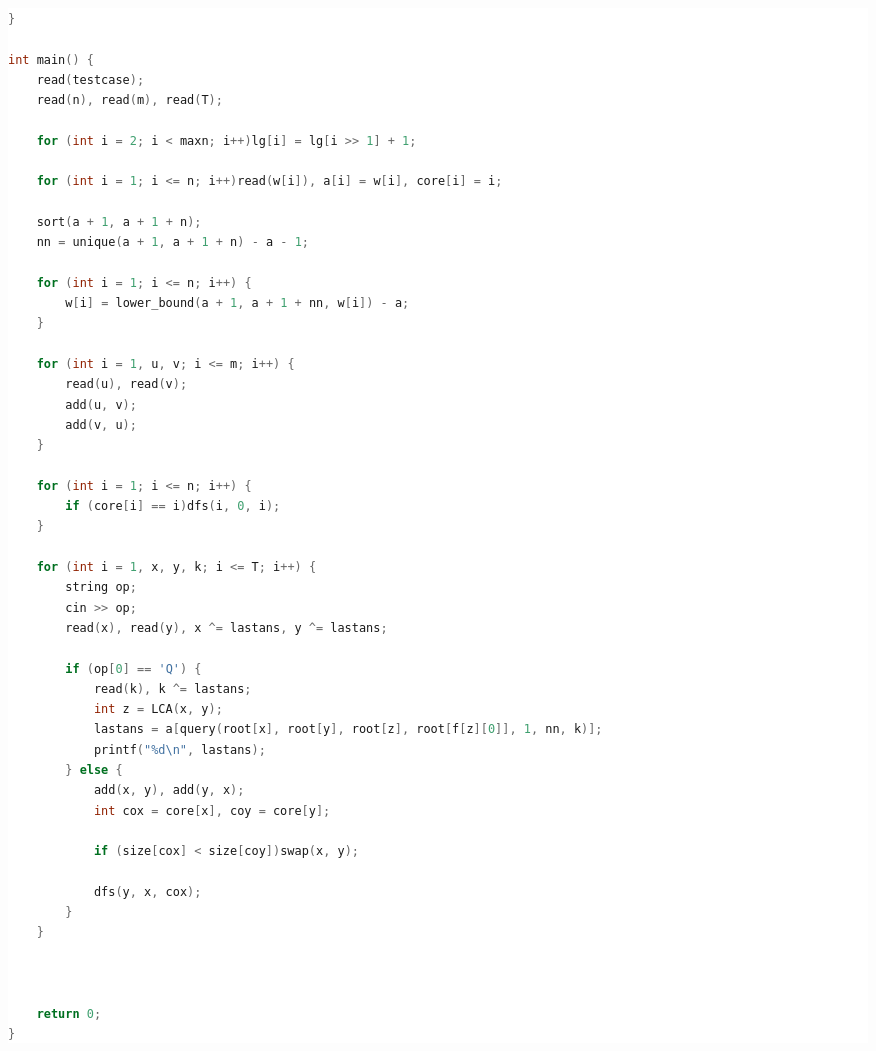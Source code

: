 ```cpp
}

int main() {
    read(testcase);
    read(n), read(m), read(T);

    for (int i = 2; i < maxn; i++)lg[i] = lg[i >> 1] + 1;

    for (int i = 1; i <= n; i++)read(w[i]), a[i] = w[i], core[i] = i;

    sort(a + 1, a + 1 + n);
    nn = unique(a + 1, a + 1 + n) - a - 1;

    for (int i = 1; i <= n; i++) {
        w[i] = lower_bound(a + 1, a + 1 + nn, w[i]) - a;
    }

    for (int i = 1, u, v; i <= m; i++) {
        read(u), read(v);
        add(u, v);
        add(v, u);
    }

    for (int i = 1; i <= n; i++) {
        if (core[i] == i)dfs(i, 0, i);
    }

    for (int i = 1, x, y, k; i <= T; i++) {
        string op;
        cin >> op;
        read(x), read(y), x ^= lastans, y ^= lastans;

        if (op[0] == 'Q') {
            read(k), k ^= lastans;
            int z = LCA(x, y);
            lastans = a[query(root[x], root[y], root[z], root[f[z][0]], 1, nn, k)];
            printf("%d\n", lastans);
        } else {
            add(x, y), add(y, x);
            int cox = core[x], coy = core[y];

            if (size[cox] < size[coy])swap(x, y);

            dfs(y, x, cox);
        }
    }



    return 0;
}


```
